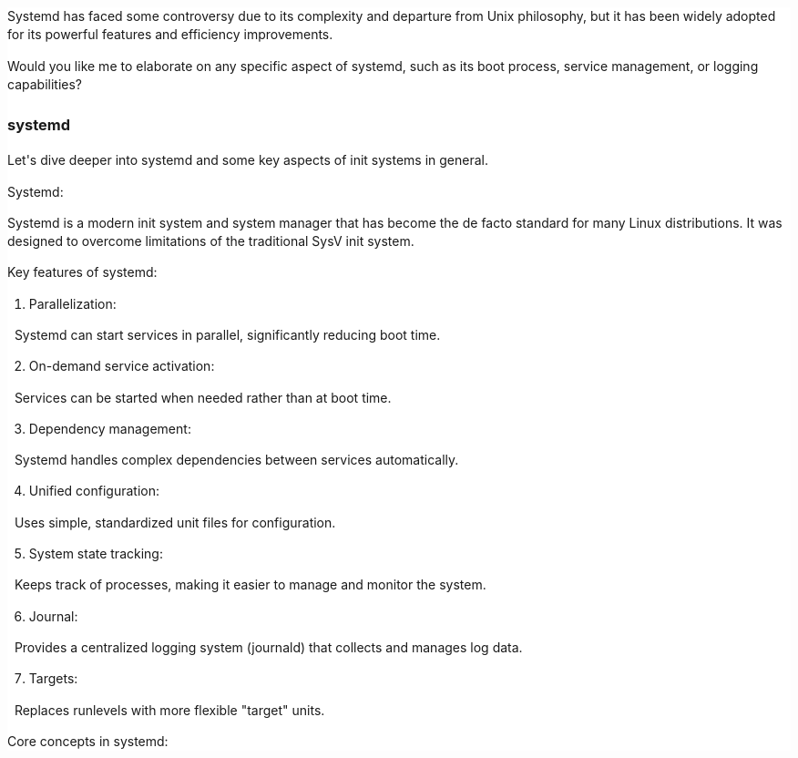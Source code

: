 
Systemd has faced some controversy due to its complexity and departure from Unix philosophy, but it has been widely adopted for its powerful features and efficiency improvements.

  

Would you like me to elaborate on any specific aspect of systemd, such as its boot process, service management, or logging capabilities?

  

### systemd

Let's dive deeper into systemd and some key aspects of init systems in general.

  

Systemd:

Systemd is a modern init system and system manager that has become the de facto standard for many Linux distributions. It was designed to overcome limitations of the traditional SysV init system.

  

Key features of systemd:

  

1. Parallelization: 

  Systemd can start services in parallel, significantly reducing boot time.

  

2. On-demand service activation:

  Services can be started when needed rather than at boot time.

  

3. Dependency management:

  Systemd handles complex dependencies between services automatically.

  

4. Unified configuration:

  Uses simple, standardized unit files for configuration.

  

5. System state tracking:

  Keeps track of processes, making it easier to manage and monitor the system.

  

6. Journal:

  Provides a centralized logging system (journald) that collects and manages log data.

  

7. Targets:

  Replaces runlevels with more flexible "target" units.

  

Core concepts in systemd:
